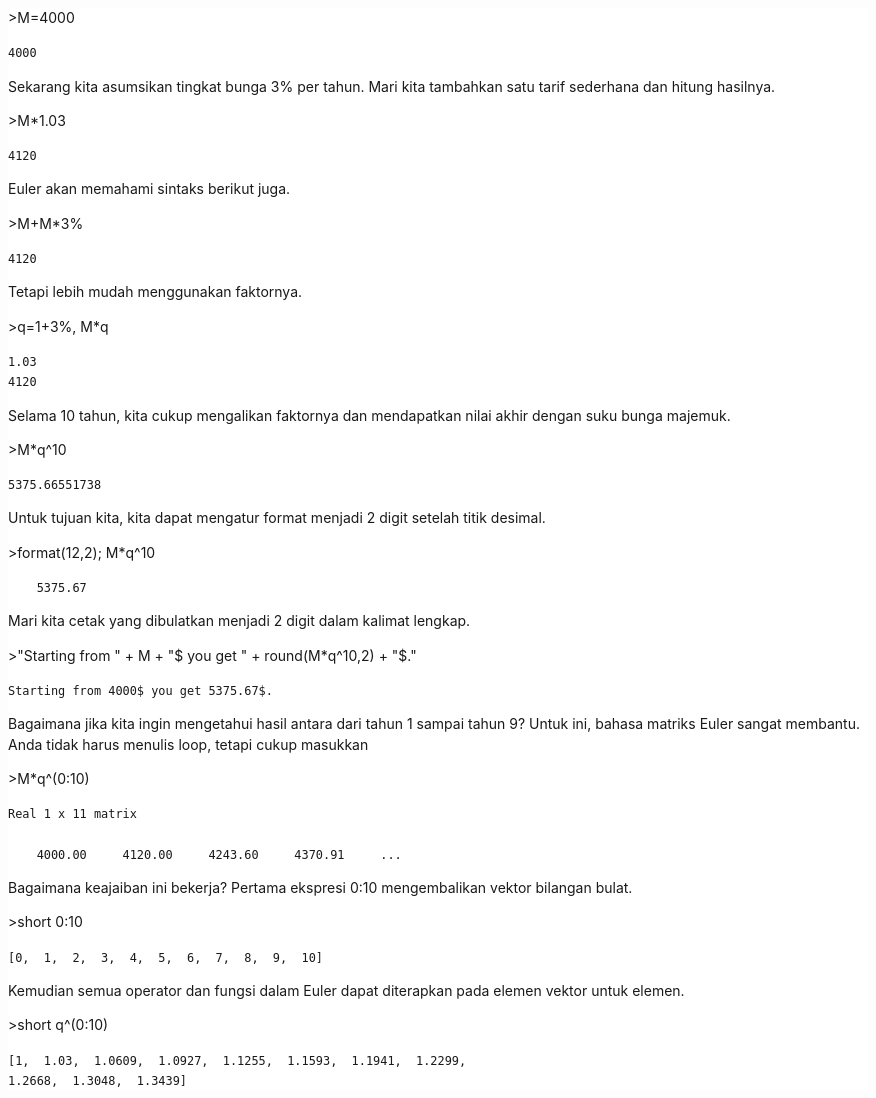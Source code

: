 \>M=4000

    4000

Sekarang kita asumsikan tingkat bunga 3% per tahun. Mari kita tambahkan satu tarif sederhana dan hitung hasilnya.

\>M\*1.03

    4120

Euler akan memahami sintaks berikut juga.

\>M+M\*3%

    4120

Tetapi lebih mudah menggunakan faktornya.

\>q=1+3%, M\*q

    1.03
    4120

Selama 10 tahun, kita cukup mengalikan faktornya dan mendapatkan nilai akhir dengan suku bunga majemuk.

\>M\*q^10

    5375.66551738

Untuk tujuan kita, kita dapat mengatur format menjadi 2 digit setelah titik desimal.

\>format(12,2); M\*q^10

        5375.67 

Mari kita cetak yang dibulatkan menjadi 2 digit dalam kalimat lengkap.

\>"Starting from " + M + "$ you get " + round(M\*q^10,2) + "$."

    Starting from 4000$ you get 5375.67$.

Bagaimana jika kita ingin mengetahui hasil antara dari tahun 1 sampai tahun 9? Untuk ini, bahasa matriks Euler sangat membantu. Anda tidak harus menulis loop, tetapi cukup masukkan

\>M\*q^(0:10)

    Real 1 x 11 matrix
    
        4000.00     4120.00     4243.60     4370.91     ...

Bagaimana keajaiban ini bekerja? Pertama ekspresi 0:10 mengembalikan vektor bilangan bulat.

\>short 0:10

    [0,  1,  2,  3,  4,  5,  6,  7,  8,  9,  10]

Kemudian semua operator dan fungsi dalam Euler dapat diterapkan pada elemen vektor untuk elemen.

\>short q^(0:10)

    [1,  1.03,  1.0609,  1.0927,  1.1255,  1.1593,  1.1941,  1.2299,
    1.2668,  1.3048,  1.3439]

